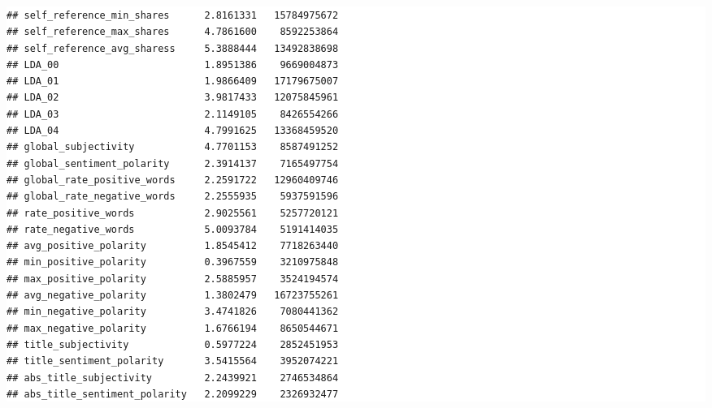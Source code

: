     ## self_reference_min_shares      2.8161331   15784975672
    ## self_reference_max_shares      4.7861600    8592253864
    ## self_reference_avg_sharess     5.3888444   13492838698
    ## LDA_00                         1.8951386    9669004873
    ## LDA_01                         1.9866409   17179675007
    ## LDA_02                         3.9817433   12075845961
    ## LDA_03                         2.1149105    8426554266
    ## LDA_04                         4.7991625   13368459520
    ## global_subjectivity            4.7701153    8587491252
    ## global_sentiment_polarity      2.3914137    7165497754
    ## global_rate_positive_words     2.2591722   12960409746
    ## global_rate_negative_words     2.2555935    5937591596
    ## rate_positive_words            2.9025561    5257720121
    ## rate_negative_words            5.0093784    5191414035
    ## avg_positive_polarity          1.8545412    7718263440
    ## min_positive_polarity          0.3967559    3210975848
    ## max_positive_polarity          2.5885957    3524194574
    ## avg_negative_polarity          1.3802479   16723755261
    ## min_negative_polarity          3.4741826    7080441362
    ## max_negative_polarity          1.6766194    8650544671
    ## title_subjectivity             0.5977224    2852451953
    ## title_sentiment_polarity       3.5415564    3952074221
    ## abs_title_subjectivity         2.2439921    2746534864
    ## abs_title_sentiment_polarity   2.2099229    2326932477
